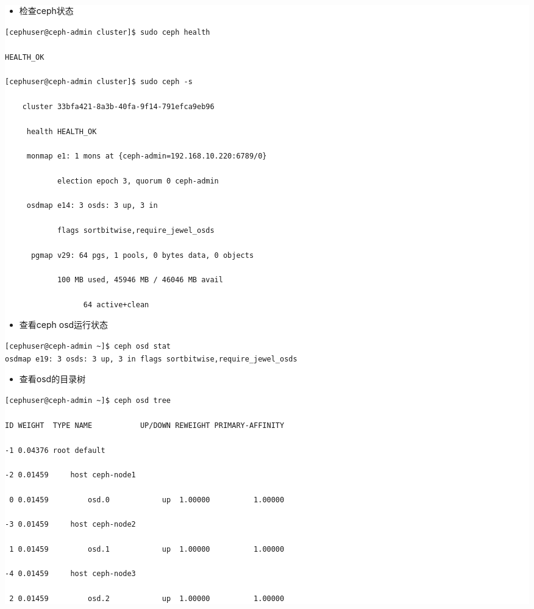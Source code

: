 * 检查ceph状态
```
[cephuser@ceph-admin cluster]$ sudo ceph health

HEALTH_OK

[cephuser@ceph-admin cluster]$ sudo ceph -s

    cluster 33bfa421-8a3b-40fa-9f14-791efca9eb96

     health HEALTH_OK

     monmap e1: 1 mons at {ceph-admin=192.168.10.220:6789/0}

            election epoch 3, quorum 0 ceph-admin

     osdmap e14: 3 osds: 3 up, 3 in

            flags sortbitwise,require_jewel_osds

      pgmap v29: 64 pgs, 1 pools, 0 bytes data, 0 objects

            100 MB used, 45946 MB / 46046 MB avail

                  64 active+clean

```

* 查看ceph osd运行状态


```
[cephuser@ceph-admin ~]$ ceph osd stat
osdmap e19: 3 osds: 3 up, 3 in flags sortbitwise,require_jewel_osds
```

   

* 查看osd的目录树

```
[cephuser@ceph-admin ~]$ ceph osd tree

ID WEIGHT  TYPE NAME           UP/DOWN REWEIGHT PRIMARY-AFFINITY

-1 0.04376 root default                                       

-2 0.01459     host ceph-node1                                

 0 0.01459         osd.0            up  1.00000          1.00000

-3 0.01459     host ceph-node2                                

 1 0.01459         osd.1            up  1.00000          1.00000

-4 0.01459     host ceph-node3                                

 2 0.01459         osd.2            up  1.00000          1.00000
```
